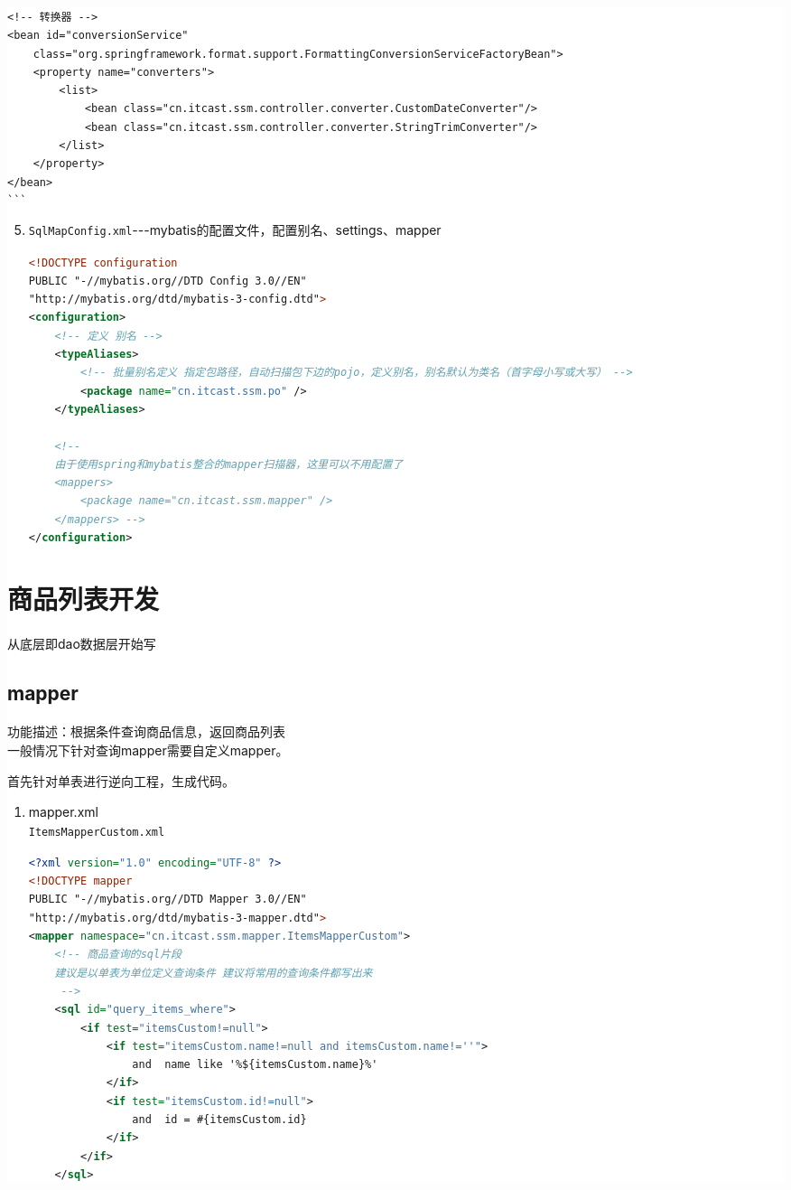    <!-- 转换器 -->
    <bean id="conversionService"
    	class="org.springframework.format.support.FormattingConversionServiceFactoryBean">
    	<property name="converters">
    		<list>
    			<bean class="cn.itcast.ssm.controller.converter.CustomDateConverter"/>
    			<bean class="cn.itcast.ssm.controller.converter.StringTrimConverter"/>
    		</list>
    	</property>
    </bean>
    ```

5. `SqlMapConfig.xml`---mybatis的配置文件，配置别名、settings、mapper
    ```xml
    <!DOCTYPE configuration
    PUBLIC "-//mybatis.org//DTD Config 3.0//EN"
    "http://mybatis.org/dtd/mybatis-3-config.dtd">
    <configuration>
    	<!-- 定义 别名 -->
    	<typeAliases>
    		<!-- 批量别名定义 指定包路径，自动扫描包下边的pojo，定义别名，别名默认为类名（首字母小写或大写） -->
    		<package name="cn.itcast.ssm.po" />
    	</typeAliases>

    	<!--
    	由于使用spring和mybatis整合的mapper扫描器，这里可以不用配置了
    	<mappers>
    		<package name="cn.itcast.ssm.mapper" />
    	</mappers> -->
    </configuration>
    ```

# 商品列表开发
从底层即dao数据层开始写
## mapper
功能描述：根据条件查询商品信息，返回商品列表  
一般情况下针对查询mapper需要自定义mapper。

首先针对单表进行逆向工程，生成代码。
1. mapper.xml  
    `ItemsMapperCustom.xml`
    ```xml
    <?xml version="1.0" encoding="UTF-8" ?>
    <!DOCTYPE mapper
    PUBLIC "-//mybatis.org//DTD Mapper 3.0//EN"
    "http://mybatis.org/dtd/mybatis-3-mapper.dtd">
    <mapper namespace="cn.itcast.ssm.mapper.ItemsMapperCustom">
    	<!-- 商品查询的sql片段
    	建议是以单表为单位定义查询条件 建议将常用的查询条件都写出来
    	 -->
    	<sql id="query_items_where">
    		<if test="itemsCustom!=null">
    			<if test="itemsCustom.name!=null and itemsCustom.name!=''">
    				and  name like '%${itemsCustom.name}%'
    			</if>
    			<if test="itemsCustom.id!=null">
    				and  id = #{itemsCustom.id}
    			</if>
    		</if>
    	</sql>
